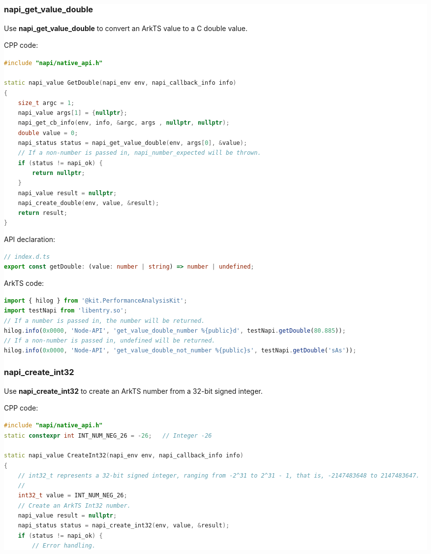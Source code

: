 
### napi_get_value_double

Use **napi_get_value_double** to convert an ArkTS value to a C double value.

CPP code:

```cpp
#include "napi/native_api.h"

static napi_value GetDouble(napi_env env, napi_callback_info info)
{
    size_t argc = 1;
    napi_value args[1] = {nullptr};
    napi_get_cb_info(env, info, &argc, args , nullptr, nullptr);
    double value = 0;
    napi_status status = napi_get_value_double(env, args[0], &value);
    // If a non-number is passed in, napi_number_expected will be thrown.
    if (status != napi_ok) {
        return nullptr;
    }
    napi_value result = nullptr;
    napi_create_double(env, value, &result);
    return result;
}
```


API declaration:

```ts
// index.d.ts
export const getDouble: (value: number | string) => number | undefined;
```


ArkTS code:

```ts
import { hilog } from '@kit.PerformanceAnalysisKit';
import testNapi from 'libentry.so';
// If a number is passed in, the number will be returned.
hilog.info(0x0000, 'Node-API', 'get_value_double_number %{public}d', testNapi.getDouble(80.885));
// If a non-number is passed in, undefined will be returned.
hilog.info(0x0000, 'Node-API', 'get_value_double_not_number %{public}s', testNapi.getDouble('sAs'));
```


### napi_create_int32

Use **napi_create_int32** to create an ArkTS number from a 32-bit signed integer.

CPP code:

```cpp
#include "napi/native_api.h"
static constexpr int INT_NUM_NEG_26 = -26;   // Integer -26

static napi_value CreateInt32(napi_env env, napi_callback_info info)
{
    // int32_t represents a 32-bit signed integer, ranging from -2^31 to 2^31 - 1, that is, -2147483648 to 2147483647.
    // 
    int32_t value = INT_NUM_NEG_26;
    // Create an ArkTS Int32 number.
    napi_value result = nullptr;
    napi_status status = napi_create_int32(env, value, &result);
    if (status != napi_ok) {
        // Error handling.
```